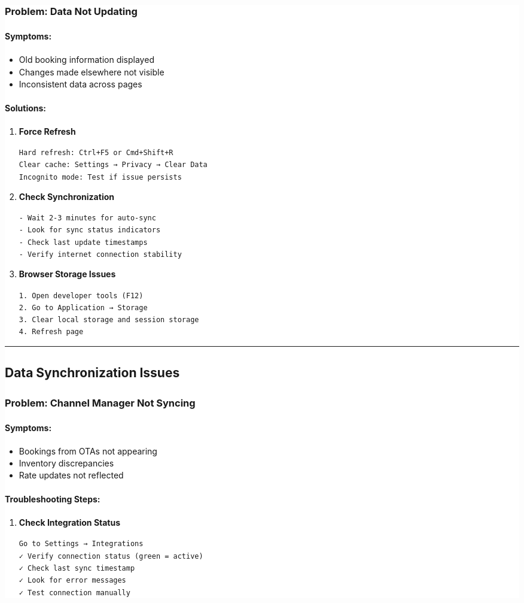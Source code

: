### Problem: Data Not Updating

#### Symptoms:
- Old booking information displayed
- Changes made elsewhere not visible
- Inconsistent data across pages

#### Solutions:

1. **Force Refresh**
   ```
   Hard refresh: Ctrl+F5 or Cmd+Shift+R
   Clear cache: Settings → Privacy → Clear Data
   Incognito mode: Test if issue persists
   ```

2. **Check Synchronization**
   ```
   - Wait 2-3 minutes for auto-sync
   - Look for sync status indicators
   - Check last update timestamps
   - Verify internet connection stability
   ```

3. **Browser Storage Issues**
   ```
   1. Open developer tools (F12)
   2. Go to Application → Storage
   3. Clear local storage and session storage
   4. Refresh page
   ```

---

## Data Synchronization Issues

### Problem: Channel Manager Not Syncing

#### Symptoms:
- Bookings from OTAs not appearing
- Inventory discrepancies
- Rate updates not reflected

#### Troubleshooting Steps:

1. **Check Integration Status**
   ```
   Go to Settings → Integrations
   ✓ Verify connection status (green = active)
   ✓ Check last sync timestamp
   ✓ Look for error messages
   ✓ Test connection manually
   ```
